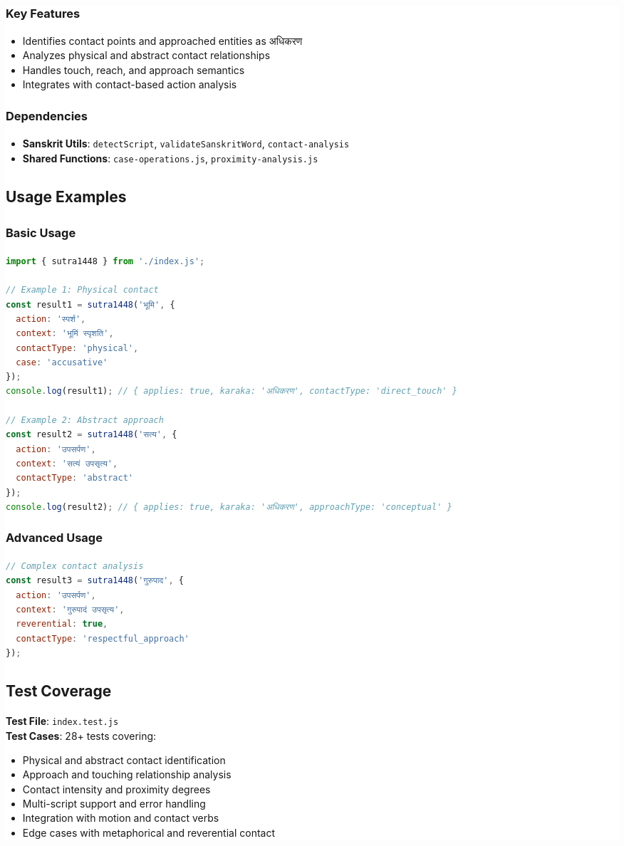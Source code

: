 ### Key Features
- Identifies contact points and approached entities as अधिकरण
- Analyzes physical and abstract contact relationships
- Handles touch, reach, and approach semantics
- Integrates with contact-based action analysis

### Dependencies
- **Sanskrit Utils**: `detectScript`, `validateSanskritWord`, `contact-analysis`
- **Shared Functions**: `case-operations.js`, `proximity-analysis.js`

## Usage Examples

### Basic Usage
```javascript
import { sutra1448 } from './index.js';

// Example 1: Physical contact
const result1 = sutra1448('भूमि', {
  action: 'स्पर्श',
  context: 'भूमिं स्पृशति',
  contactType: 'physical',
  case: 'accusative'
});
console.log(result1); // { applies: true, karaka: 'अधिकरण', contactType: 'direct_touch' }

// Example 2: Abstract approach
const result2 = sutra1448('सत्य', {
  action: 'उपसर्पण',
  context: 'सत्यं उपसृत्य',
  contactType: 'abstract'
});
console.log(result2); // { applies: true, karaka: 'अधिकरण', approachType: 'conceptual' }
```

### Advanced Usage
```javascript
// Complex contact analysis
const result3 = sutra1448('गुरुपाद', {
  action: 'उपसर्पण',
  context: 'गुरुपादं उपसृत्य',
  reverential: true,
  contactType: 'respectful_approach'
});
```

## Test Coverage

**Test File**: `index.test.js`  
**Test Cases**: 28+ tests covering:
- Physical and abstract contact identification
- Approach and touching relationship analysis
- Contact intensity and proximity degrees
- Multi-script support and error handling
- Integration with motion and contact verbs
- Edge cases with metaphorical and reverential contact
